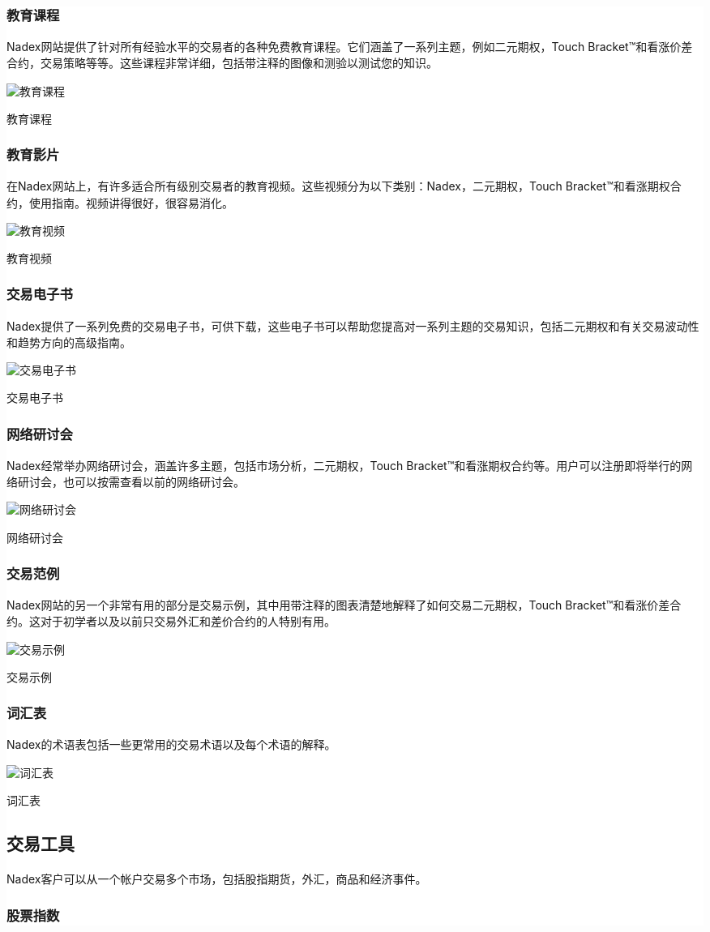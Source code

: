 ### 教育课程

Nadex网站提供了针对所有经验水平的交易者的各种免费教育课程。它们涵盖了一系列主题，例如二元期权，Touch Bracket™和看涨价差合约，交易策略等等。这些课程非常详细，包括带注释的图像和测验以测试您的知识。

![教育课程](https://cdn.fendou.la/funstoutiao/2020/10/Nadex-Educational-Courses-1024x683.png "教育课程")

教育课程

### 教育影片

在Nadex网站上，有许多适合所有级别交易者的教育视频。这些视频分为以下类别：Nadex，二元期权，Touch Bracket™和看涨期权合约，使用指南。视频讲得很好，很容易消化。

![教育视频](https://cdn.fendou.la/funstoutiao/2020/10/Nadex-Educational-Videos.png "教育视频")

教育视频

### 交易电子书

Nadex提供了一系列免费的交易电子书，可供下载，这些电子书可以帮助您提高对一系列主题的交易知识，包括二元期权和有关交易波动性和趋势方向的高级指南。

![交易电子书](https://cdn.fendou.la/funstoutiao/2020/10/Nadex-Trading-eBooks-1024x572.png "交易电子书")

交易电子书

### 网络研讨会

Nadex经常举办网络研讨会，涵盖许多主题，包括市场分析，二元期权，Touch Bracket™和看涨期权合约等。用户可以注册即将举行的网络研讨会，也可以按需查看以前的网络研讨会。

![网络研讨会](https://cdn.fendou.la/funstoutiao/2020/10/Nadex-Webinars-1024x687.png "网络研讨会")

网络研讨会

### 交易范例

Nadex网站的另一个非常有用的部分是交易示例，其中用带注释的图表清楚地解释了如何交易二元期权，Touch Bracket™和看涨价差合约。这对于初学者以及以前只交易外汇和差价合约的人特别有用。

![交易示例](https://cdn.fendou.la/funstoutiao/2020/10/Nadex-Trade-Examples-1024x585.png "交易示例")

交易示例

### 词汇表

Nadex的术语表包括一些更常用的交易术语以及每个术语的解释。

![词汇表](https://cdn.fendou.la/funstoutiao/2020/10/Nadex-Glossary-1024x494.png "词汇表")

词汇表

## 交易工具

Nadex客户可以从一个帐户交易多个市场，包括股指期货，外汇，商品和经济事件。

### 股票指数
